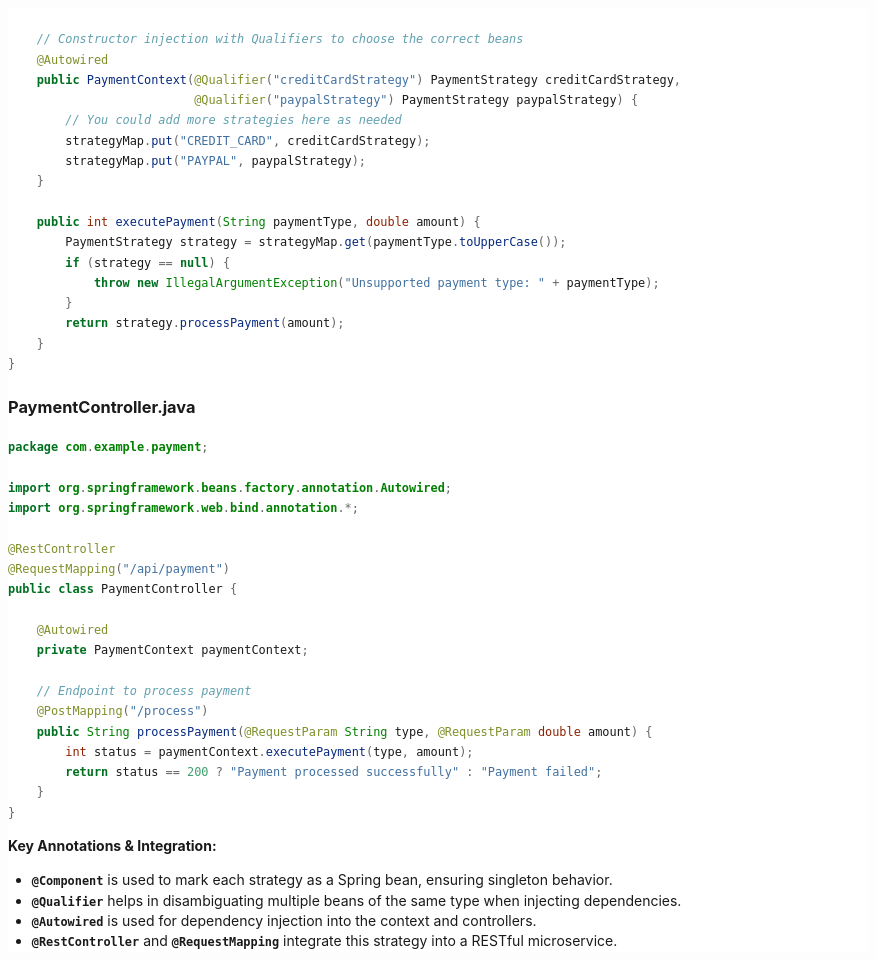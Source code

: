 ```java

    // Constructor injection with Qualifiers to choose the correct beans
    @Autowired
    public PaymentContext(@Qualifier("creditCardStrategy") PaymentStrategy creditCardStrategy,
                          @Qualifier("paypalStrategy") PaymentStrategy paypalStrategy) {
        // You could add more strategies here as needed
        strategyMap.put("CREDIT_CARD", creditCardStrategy);
        strategyMap.put("PAYPAL", paypalStrategy);
    }

    public int executePayment(String paymentType, double amount) {
        PaymentStrategy strategy = strategyMap.get(paymentType.toUpperCase());
        if (strategy == null) {
            throw new IllegalArgumentException("Unsupported payment type: " + paymentType);
        }
        return strategy.processPayment(amount);
    }
}
```

### **PaymentController.java**
```java
package com.example.payment;

import org.springframework.beans.factory.annotation.Autowired;
import org.springframework.web.bind.annotation.*;

@RestController
@RequestMapping("/api/payment")
public class PaymentController {

    @Autowired
    private PaymentContext paymentContext;

    // Endpoint to process payment
    @PostMapping("/process")
    public String processPayment(@RequestParam String type, @RequestParam double amount) {
        int status = paymentContext.executePayment(type, amount);
        return status == 200 ? "Payment processed successfully" : "Payment failed";
    }
}
```

**Key Annotations & Integration:**
- **`@Component`** is used to mark each strategy as a Spring bean, ensuring singleton behavior.
- **`@Qualifier`** helps in disambiguating multiple beans of the same type when injecting dependencies.
- **`@Autowired`** is used for dependency injection into the context and controllers.
- **`@RestController`** and **`@RequestMapping`** integrate this strategy into a RESTful microservice.
